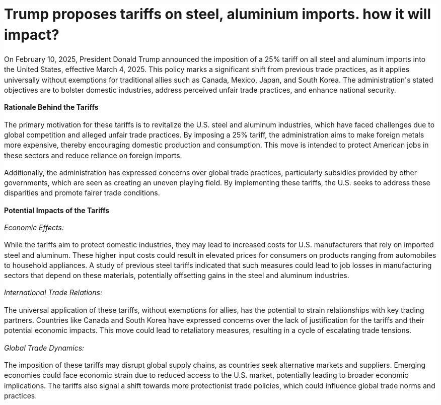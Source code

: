 # Trump proposes tariffs on steel, aluminium imports. how it will impact?

On February 10, 2025, President Donald Trump announced the imposition of a 25% tariff on all steel and aluminum imports into the United States, effective March 4, 2025. This policy marks a significant shift from previous trade practices, as it applies universally without exemptions for traditional allies such as Canada, Mexico, Japan, and South Korea. The administration's stated objectives are to bolster domestic industries, address perceived unfair trade practices, and enhance national security.



**Rationale Behind the Tariffs**



The primary motivation for these tariffs is to revitalize the U.S. steel and aluminum industries, which have faced challenges due to global competition and alleged unfair trade practices. By imposing a 25% tariff, the administration aims to make foreign metals more expensive, thereby encouraging domestic production and consumption. This move is intended to protect American jobs in these sectors and reduce reliance on foreign imports.



Additionally, the administration has expressed concerns over global trade practices, particularly subsidies provided by other governments, which are seen as creating an uneven playing field. By implementing these tariffs, the U.S. seeks to address these disparities and promote fairer trade conditions. 



**Potential Impacts of the Tariffs**



*Economic Effects:*



While the tariffs aim to protect domestic industries, they may lead to increased costs for U.S. manufacturers that rely on imported steel and aluminum. These higher input costs could result in elevated prices for consumers on products ranging from automobiles to household appliances. A study of previous steel tariffs indicated that such measures could lead to job losses in manufacturing sectors that depend on these materials, potentially offsetting gains in the steel and aluminum industries. 



*International Trade Relations:*



The universal application of these tariffs, without exemptions for allies, has the potential to strain relationships with key trading partners. Countries like Canada and South Korea have expressed concerns over the lack of justification for the tariffs and their potential economic impacts. This move could lead to retaliatory measures, resulting in a cycle of escalating trade tensions. 



*Global Trade Dynamics:*



The imposition of these tariffs may disrupt global supply chains, as countries seek alternative markets and suppliers. Emerging economies could face economic strain due to reduced access to the U.S. market, potentially leading to broader economic implications. The tariffs also signal a shift towards more protectionist trade policies, which could influence global trade norms and practices. 
